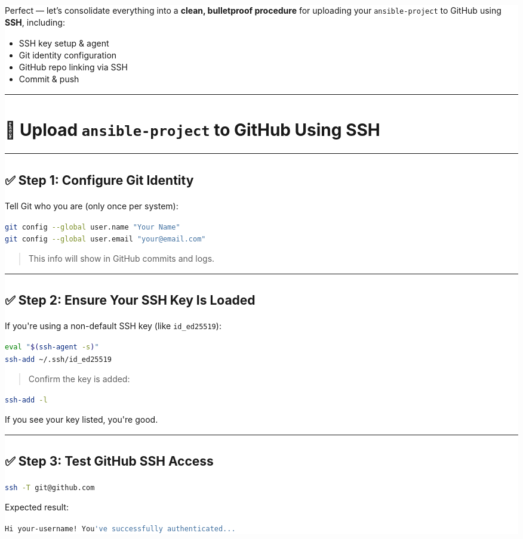 Perfect — let’s consolidate everything into a **clean, bulletproof procedure** for uploading your `ansible-project` to GitHub using **SSH**, including:

- SSH key setup & agent
- Git identity configuration
- GitHub repo linking via SSH
- Commit & push

---

# 🚀 Upload `ansible-project` to GitHub Using SSH

---

## ✅ Step 1: Configure Git Identity

Tell Git who you are (only once per system):

```bash
git config --global user.name "Your Name"
git config --global user.email "your@email.com"
```

> This info will show in GitHub commits and logs.

---

## ✅ Step 2: Ensure Your SSH Key Is Loaded

If you're using a non-default SSH key (like `id_ed25519`):

```bash
eval "$(ssh-agent -s)"
ssh-add ~/.ssh/id_ed25519
```

> Confirm the key is added:
```bash
ssh-add -l
```

If you see your key listed, you're good.

---

## ✅ Step 3: Test GitHub SSH Access

```bash
ssh -T git@github.com
```

Expected result:
```bash
Hi your-username! You've successfully authenticated...
```
